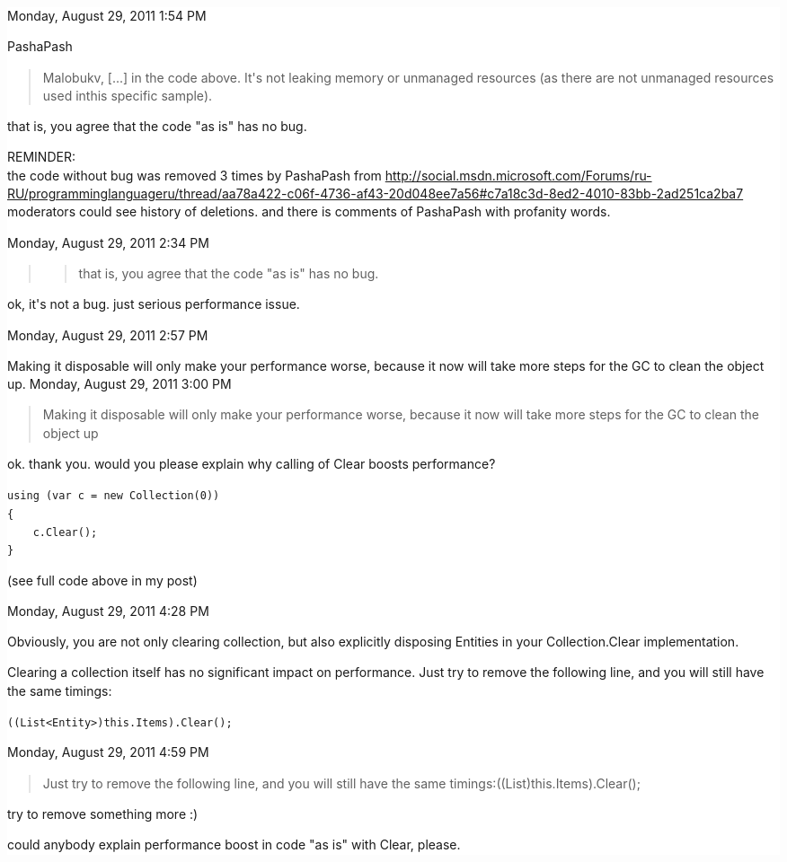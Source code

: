 Monday, August 29, 2011 1:54 PM

PashaPash

> Malobukv, [...] in the code above. It's not leaking memory or unmanaged resources (as there are not unmanaged resources used inthis specific sample).

that is, you agree that the code "as is" has no bug.

REMINDER:  
the code without bug was removed 3 times by PashaPash from http://social.msdn.microsoft.com/Forums/ru-RU/programminglanguageru/thread/aa78a422-c06f-4736-af43-20d048ee7a56#c7a18c3d-8ed2-4010-83bb-2ad251ca2ba7  moderators could see history of deletions. and there is comments of PashaPash with profanity words.

Monday, August 29, 2011 2:34 PM

>> that is, you agree that the code "as is" has no bug.

ok, it's not a bug. just serious performance issue.

Monday, August 29, 2011 2:57 PM
 
Making it disposable will only make your performance worse, because it now will take more steps for the GC to clean the object up.
Monday, August 29, 2011 3:00 PM

> Making it disposable will only make your performance worse, because it now will take more steps for the GC to clean the object up

ok. thank you.
would you please explain why calling of Clear boosts performance?

```
using (var c = new Collection(0))
{
    c.Clear();
}
```

(see full code above in my post)

Monday, August 29, 2011 4:28 PM

Obviously, you are not only clearing collection, but also explicitly disposing Entities in your Collection.Clear implementation.

Clearing a collection itself has no significant impact on performance. Just try to remove the following line, and you will still have the same timings:

    ((List<Entity>)this.Items).Clear();

Monday, August 29, 2011 4:59 PM

> Just try to remove the following line, and you will still have the same timings:((List<Entity>)this.Items).Clear();

try to remove something more :)

could anybody explain performance boost in code "as is" with Clear, please.
